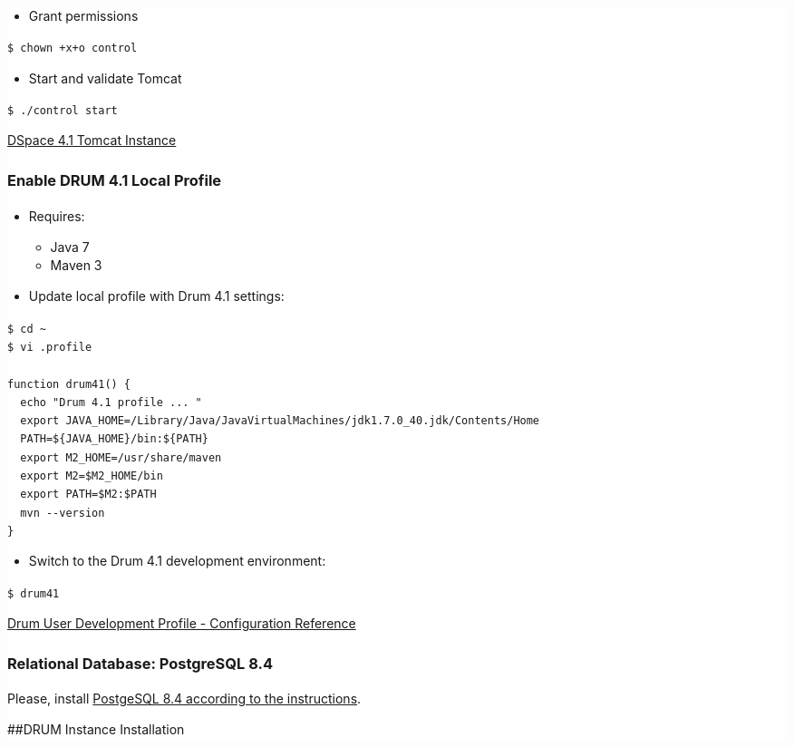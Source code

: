 ```
```

* Grant permissions

```
$ chown +x+o control

```
* Start and validate Tomcat 

```
$ ./control start

```
[DSpace 4.1 Tomcat Instance](http:localhost:8080)

### Enable DRUM 4.1 Local Profile

*	Requires:
	*	Java 7
	*	Maven 3


* Update local profile with Drum 4.1 settings:

```
$ cd ~
$ vi .profile

function drum41() {
  echo "Drum 4.1 profile ... "
  export JAVA_HOME=/Library/Java/JavaVirtualMachines/jdk1.7.0_40.jdk/Contents/Home
  PATH=${JAVA_HOME}/bin:${PATH}
  export M2_HOME=/usr/share/maven
  export M2=$M2_HOME/bin
  export PATH=$M2:$PATH
  mvn --version
}
```


* Switch to the Drum 4.1 development environment:

```
$ drum41
```
[Drum User Development Profile - Configuration Reference](https://github.com/umd-lib/drum-new/blob/drum-develop/dspace/docs/DrumUserDevelopmentEnviromentProfile.md)

### Relational Database: PostgreSQL 8.4

Please, install [PostgeSQL 8.4 according to the instructions](https://github.com/umd-lib/drum-new/blob/drum-develop/dspace/docs/Postgres8.4Installation.mdhttps://github.com/umd-lib/drum-new/blob/drum-develop/dspace/docs/Postgres8.4Installation.md]).


##<a name="drum-installation"></a>DRUM Instance Installation
